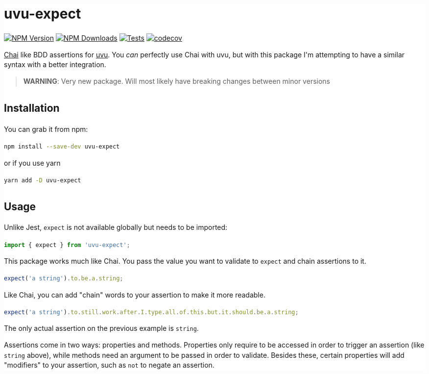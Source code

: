 # uvu-expect

[![NPM Version](https://img.shields.io/npm/v/uvu-expect)](https://www.npmjs.com/package/uvu-expect)
[![NPM Downloads](https://img.shields.io/npm/dw/uvu-expect)](https://www.npmjs.com/package/uvu-expect)
[![Tests](https://github.com/pablo-abc/uvu-expect/actions/workflows/test.yml/badge.svg)](https://github.com/pablo-abc/uvu-expect/actions/workflows/test.yml)
[![codecov](https://codecov.io/gh/pablo-abc/uvu-expect/branch/main/graph/badge.svg?token=JV9BKQJMCF)](https://codecov.io/gh/pablo-abc/uvu-expect)

[Chai](https://www.chaijs.com) like BDD assertions for [uvu](https://github.com/lukeed/uvu). You _can_ perfectly use Chai with uvu, but with this package I'm attempting to have a similar syntax with a better integration.

> **WARNING**: Very new package. Will most likely have breaking changes between minor versions

## Installation

You can grab it from npm:

```sh
npm install --save-dev uvu-expect
```

or if you use yarn

```sh
yarn add -D uvu-expect
```

## Usage

Unlike Jest, `expect` is not available globally but needs to be imported:

```javascript
import { expect } from 'uvu-expect';
```

This package works much like Chai. You pass the value you want to validate to `expect` and chain assertions to it.

```javascript
expect('a string').to.be.a.string;
```

Like Chai, you can add "chain" words to your assertion to make it more readable.

```javascript
expect('a string').to.still.work.after.I.type.all.of.this.but.it.should.be.a.string;
```

The only actual assertion on the previous example is `string`.

Assertions come in two ways: properties and methods. Properties only require to be accessed in order to trigger an assertion (like `string` above), while methods need an argument to be passed in order to validate. Besides these, certain properties will add "modifiers" to your assertion, such as `not` to negate an assertion.
